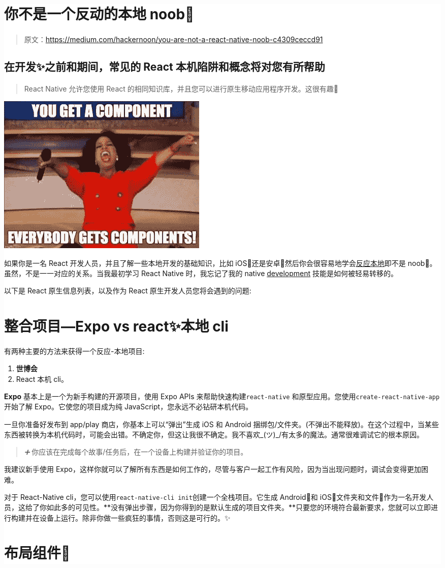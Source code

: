 # 你不是一个反动的本地 noob🙅

> 原文：<https://medium.com/hackernoon/you-are-not-a-react-native-noob-c4309ceccd91>

## 在开发✨之前和期间，常见的 React 本机陷阱和概念将对您有所帮助

> React Native 允许您使用 React 的相同知识库，并且您可以进行原生移动应用程序开发。这很有趣🐼

![](img/011086fe8c59b6a2413ab0193923b2f6.png)

如果你是一名 React 开发人员，并且了解一些本地开发的基础知识，比如 iOS🍎还是安卓🤖然后你会很容易地学会[反应本地](https://hackernoon.com/tagged/react-native)即不是 noob🙈。虽然，不是一一对应的关系。当我最初学习 React Native 时，我忘记了我的 native [development](https://hackernoon.com/tagged/development) 技能是如何被轻易转移的。

以下是 React 原生信息列表，以及作为 React 原生开发人员您将会遇到的问题:

# 整合项目—Expo vs react✨本地 cli

有两种主要的方法来获得一个反应-本地项目:

1.  **世博会**
2.  React 本机 cli。

**Expo** 基本上是一个为新手构建的开源项目，使用 Expo APIs 来帮助快速构建`react-native` 和原型应用。您使用`create-react-native-app`开始了解 Expo。它使您的项目成为纯 JavaScript，您永远不必钻研本机代码。

一旦你准备好发布到 app/play 商店，你基本上可以“弹出”生成 iOS 和 Android 捆绑包/文件夹。(不弹出不能释放)。在这个过程中，当某些东西被转换为本机代码时，可能会出错。不确定你，但这让我很不确定。我不喜欢\_(ツ)_/有太多的魔法。通常很难调试它的根本原因。

> *➕* 你应该在完成每个故事/任务后，在一个设备上构建并验证你的项目。

我建议新手使用 Expo，这样你就可以了解所有东西是如何工作的，尽管与客户一起工作有风险，因为当出现问题时，调试会变得更加困难。

对于 React-Native cli，您可以使用`react-native-cli init`创建一个全栈项目。它生成 Android🤖和 iOS🍎文件夹和文件📁作为一名开发人员，这给了你如此多的可见性。**没有弹出步骤，因为你得到的是默认生成的项目文件夹。**只要您的环境符合最新要求，您就可以立即进行构建并在设备上运行。除非你做一些疯狂的事情，否则这是可行的。✨

# 布局组件💄
